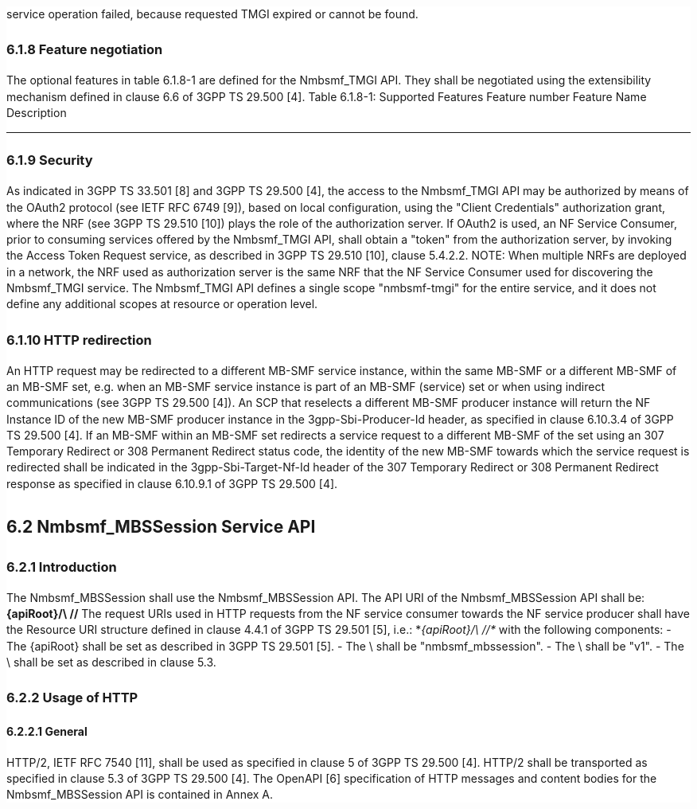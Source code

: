 service operation failed, because requested TMGI expired or cannot be found.
### 6.1.8 Feature negotiation
The optional features in table 6.1.8-1 are defined for the Nmbsmf_TMGI API.
They shall be negotiated using the extensibility mechanism defined in clause
6.6 of 3GPP TS 29.500 [4].
Table 6.1.8-1: Supported Features
Feature number Feature Name Description
* * *
### 6.1.9 Security
As indicated in 3GPP TS 33.501 [8] and 3GPP TS 29.500 [4], the access to the
Nmbsmf_TMGI API may be authorized by means of the OAuth2 protocol (see IETF
RFC 6749 [9]), based on local configuration, using the \"Client Credentials\"
authorization grant, where the NRF (see 3GPP TS 29.510 [10]) plays the role of
the authorization server.
If OAuth2 is used, an NF Service Consumer, prior to consuming services offered
by the Nmbsmf_TMGI API, shall obtain a \"token\" from the authorization
server, by invoking the Access Token Request service, as described in 3GPP TS
29.510 [10], clause 5.4.2.2.
NOTE: When multiple NRFs are deployed in a network, the NRF used as
authorization server is the same NRF that the NF Service Consumer used for
discovering the Nmbsmf_TMGI service.
The Nmbsmf_TMGI API defines a single scope \"nmbsmf-tmgi\" for the entire
service, and it does not define any additional scopes at resource or operation
level.
### 6.1.10 HTTP redirection
An HTTP request may be redirected to a different MB-SMF service instance,
within the same MB-SMF or a different MB-SMF of an MB-SMF set, e.g. when an
MB-SMF service instance is part of an MB-SMF (service) set or when using
indirect communications (see 3GPP TS 29.500 [4]).
An SCP that reselects a different MB-SMF producer instance will return the NF
Instance ID of the new MB-SMF producer instance in the 3gpp-Sbi-Producer-Id
header, as specified in clause 6.10.3.4 of 3GPP TS 29.500 [4].
If an MB-SMF within an MB-SMF set redirects a service request to a different
MB-SMF of the set using an 307 Temporary Redirect or 308 Permanent Redirect
status code, the identity of the new MB-SMF towards which the service request
is redirected shall be indicated in the 3gpp-Sbi-Target-Nf-Id header of the
307 Temporary Redirect or 308 Permanent Redirect response as specified in
clause 6.10.9.1 of 3GPP TS 29.500 [4].
## 6.2 Nmbsmf_MBSSession Service API
### 6.2.1 Introduction
The Nmbsmf_MBSSession shall use the Nmbsmf_MBSSession API.
The API URI of the Nmbsmf_MBSSession API shall be:
**{apiRoot}/\ /\/**
The request URIs used in HTTP requests from the NF service consumer towards
the NF service producer shall have the Resource URI structure defined in
clause 4.4.1 of 3GPP TS 29.501 [5], i.e.:
**{apiRoot}/\ /\/\**
with the following components:
\- The {apiRoot} shall be set as described in 3GPP TS 29.501 [5].
\- The \ shall be \"nmbsmf_mbssession\".
\- The \ shall be \"v1\".
\- The \ shall be set as described in clause 5.3.
### 6.2.2 Usage of HTTP
#### 6.2.2.1 General
HTTP/2, IETF RFC 7540 [11], shall be used as specified in clause 5 of 3GPP TS
29.500 [4].
HTTP/2 shall be transported as specified in clause 5.3 of 3GPP TS 29.500 [4].
The OpenAPI [6] specification of HTTP messages and content bodies for the
Nmbsmf_MBSSession API is contained in Annex A.